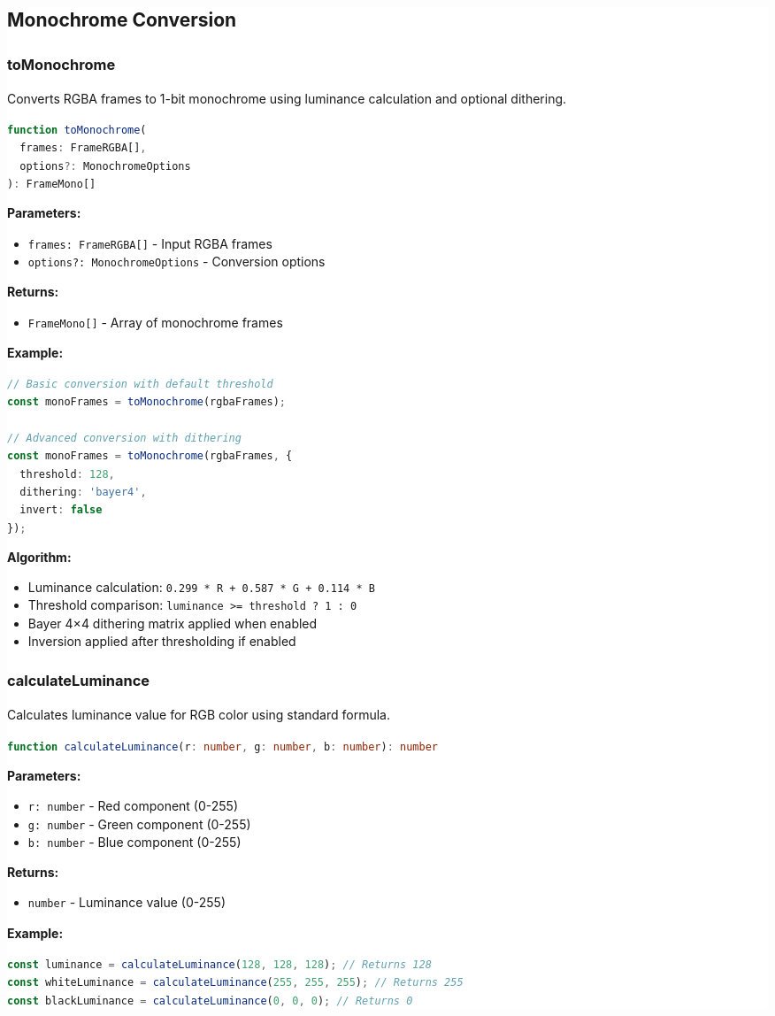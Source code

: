 ## Monochrome Conversion

### toMonochrome

Converts RGBA frames to 1-bit monochrome using luminance calculation and optional dithering.

```typescript
function toMonochrome(
  frames: FrameRGBA[], 
  options?: MonochromeOptions
): FrameMono[]
```

**Parameters:**
- `frames: FrameRGBA[]` - Input RGBA frames
- `options?: MonochromeOptions` - Conversion options

**Returns:**
- `FrameMono[]` - Array of monochrome frames

**Example:**
```typescript
// Basic conversion with default threshold
const monoFrames = toMonochrome(rgbaFrames);

// Advanced conversion with dithering
const monoFrames = toMonochrome(rgbaFrames, {
  threshold: 128,
  dithering: 'bayer4',
  invert: false
});
```

**Algorithm:**
- Luminance calculation: `0.299 * R + 0.587 * G + 0.114 * B`
- Threshold comparison: `luminance >= threshold ? 1 : 0`
- Bayer 4×4 dithering matrix applied when enabled
- Inversion applied after thresholding if enabled

### calculateLuminance

Calculates luminance value for RGB color using standard formula.

```typescript
function calculateLuminance(r: number, g: number, b: number): number
```

**Parameters:**
- `r: number` - Red component (0-255)
- `g: number` - Green component (0-255)  
- `b: number` - Blue component (0-255)

**Returns:**
- `number` - Luminance value (0-255)

**Example:**
```typescript
const luminance = calculateLuminance(128, 128, 128); // Returns 128
const whiteLuminance = calculateLuminance(255, 255, 255); // Returns 255
const blackLuminance = calculateLuminance(0, 0, 0); // Returns 0
```
